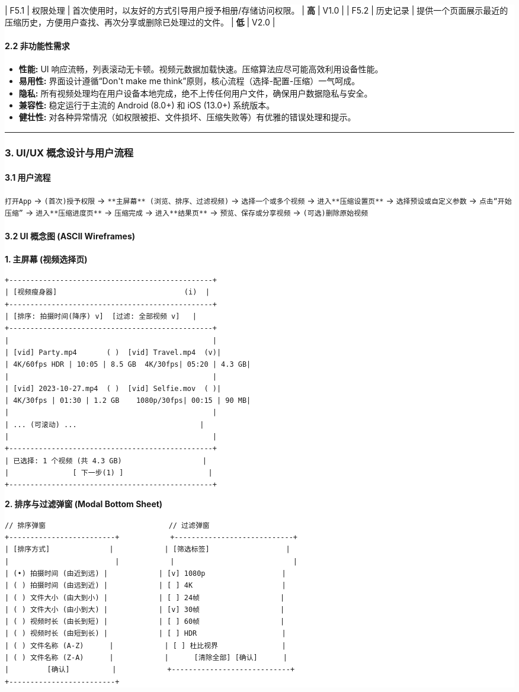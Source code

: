 | F5.1   | 权限处理             | 首次使用时，以友好的方式引导用户授予相册/存储访问权限。                                                                                                                                                                     | **高**   | V1.0     |
| F5.2   | 历史记录             | 提供一个页面展示最近的压缩历史，方便用户查找、再次分享或删除已处理过的文件。                                                                                                                                                | **低**   | V2.0     |

#### **2.2 非功能性需求**
*   **性能:** UI 响应流畅，列表滚动无卡顿。视频元数据加载快速。压缩算法应尽可能高效利用设备性能。
*   **易用性:** 界面设计遵循“Don't make me think”原则，核心流程（选择-配置-压缩）一气呵成。
*   **隐私:** 所有视频处理均在用户设备本地完成，绝不上传任何用户文件，确保用户数据隐私与安全。
*   **兼容性:** 稳定运行于主流的 Android (8.0+) 和 iOS (13.0+) 系统版本。
*   **健壮性:** 对各种异常情况（如权限被拒、文件损坏、压缩失败等）有优雅的错误处理和提示。

---

### **3. UI/UX 概念设计与用户流程**

#### **3.1 用户流程**
`打开App` -> `(首次)授予权限` -> `**主屏幕** (浏览、排序、过滤视频)` -> `选择一个或多个视频` -> `进入**压缩设置页**` -> `选择预设或自定义参数` -> `点击“开始压缩”` -> `进入**压缩进度页**` -> `压缩完成` -> `进入**结果页**` -> `预览、保存或分享视频` -> `(可选)删除原始视频`

#### **3.2 UI 概念图 (ASCII Wireframes)**

**1. 主屏幕 (视频选择页)**
```
+------------------------------------------------+
| [视频瘦身器]                              (i)  |
+------------------------------------------------+
| [排序: 拍摄时间(降序) v]  [过滤: 全部视频 v]   |
+------------------------------------------------+
|                                                |
| [vid] Party.mp4       ( )  [vid] Travel.mp4  (v)|
| 4K/60fps HDR | 10:05 | 8.5 GB  4K/30fps| 05:20 | 4.3 GB|
|                                                |
| [vid] 2023-10-27.mp4  ( )  [vid] Selfie.mov  ( )|
| 4K/30fps | 01:30 | 1.2 GB    1080p/30fps| 00:15 | 90 MB|
|                                                |
| ... (可滚动) ...                             |
|                                                |
+------------------------------------------------+
| 已选择: 1 个视频 (共 4.3 GB)                   |
|               [ 下一步(1) ]                    |
+------------------------------------------------+
```

**2. 排序与过滤弹窗 (Modal Bottom Sheet)**
```
// 排序弹窗                             // 过滤弹窗
+-------------------------+            +----------------------------+
| [排序方式]              |            | [筛选标签]                  |
|                         |            |                            |
| (•) 拍摄时间 (由近到远) |            | [v] 1080p                  |
| ( ) 拍摄时间 (由远到近) |            | [ ] 4K                     |
| ( ) 文件大小 (由大到小) |            | [ ] 24帧                   |
| ( ) 文件大小 (由小到大) |            | [v] 30帧                   |
| ( ) 视频时长 (由长到短) |            | [ ] 60帧                   |
| ( ) 视频时长 (由短到长) |            | [ ] HDR                    |
| ( ) 文件名称 (A-Z)      |            | [ ] 杜比视界               |
| ( ) 文件名称 (Z-A)      |            |      [清除全部] [确认]      |
|         [确认]          |            +----------------------------+
+-------------------------+
```
